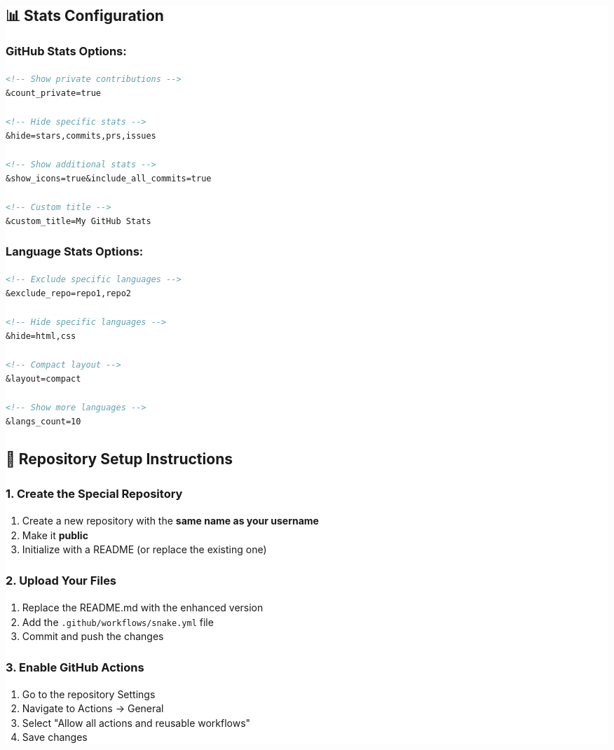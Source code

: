 ## 📊 Stats Configuration

### GitHub Stats Options:
```markdown
<!-- Show private contributions -->
&count_private=true

<!-- Hide specific stats -->
&hide=stars,commits,prs,issues

<!-- Show additional stats -->
&show_icons=true&include_all_commits=true

<!-- Custom title -->
&custom_title=My GitHub Stats
```

### Language Stats Options:
```markdown
<!-- Exclude specific languages -->
&exclude_repo=repo1,repo2

<!-- Hide specific languages -->
&hide=html,css

<!-- Compact layout -->
&layout=compact

<!-- Show more languages -->
&langs_count=10
```

## 🚀 Repository Setup Instructions

### 1. Create the Special Repository
1. Create a new repository with the **same name as your username**
2. Make it **public**
3. Initialize with a README (or replace the existing one)

### 2. Upload Your Files
1. Replace the README.md with the enhanced version
2. Add the `.github/workflows/snake.yml` file
3. Commit and push the changes

### 3. Enable GitHub Actions
1. Go to the repository Settings
2. Navigate to Actions → General
3. Select "Allow all actions and reusable workflows"
4. Save changes
